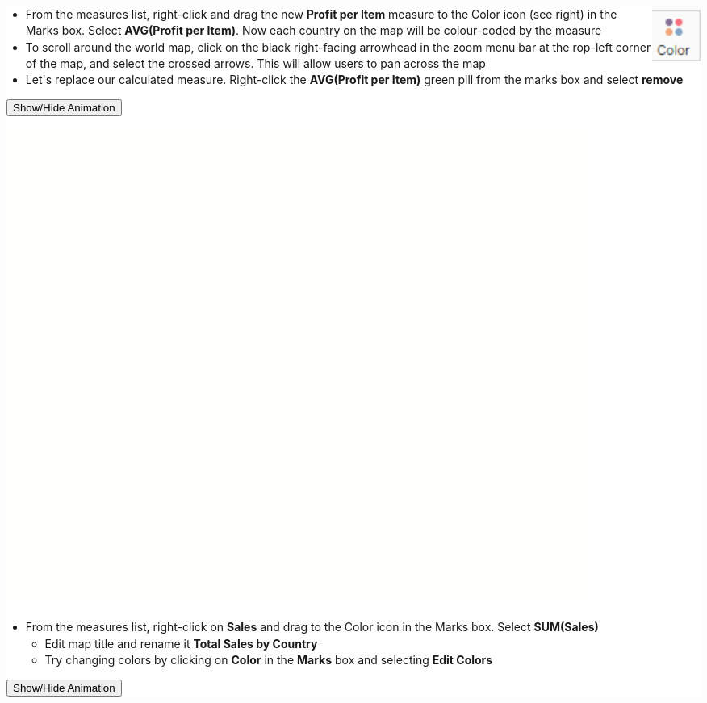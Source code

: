 
    

  <img src="images\activity-2\color-icon.png" alt="color icon" style="float:right;width:60px;">

 - From the measures list, right-click and drag the new **Profit per Item** measure to the Color icon (see right) in the Marks box. Select **AVG(Profit per Item)**. Now each country on the map will be colour-coded by the measure
 - To scroll around the world map, click on the black right-facing arrowhead in the zoom menu bar at the rop-left corner of the map, and select the crossed arrows. This will allow users to pan across the map
 - Let's replace our calculated measure. Right-click the **AVG(Profit per Item)** green pill from the marks box and select **remove**

<button onclick="toggle('gif3')">Show/Hide Animation</button>
<div id="gif3">
        <img src="images\activity-2\color.gif" alt="color coding" style="width:720px;"><br>
     </div> 

- From the measures list, right-click on **Sales** and drag to the Color icon in the Marks box. Select **SUM(Sales)**
    - Edit map title and rename it **Total Sales by Country**
    - Try changing colors by clicking on **Color** in the **Marks** box and selecting **Edit Colors**

<button onclick="toggle('gif4')">Show/Hide Animation</button>
<div id="gif4">